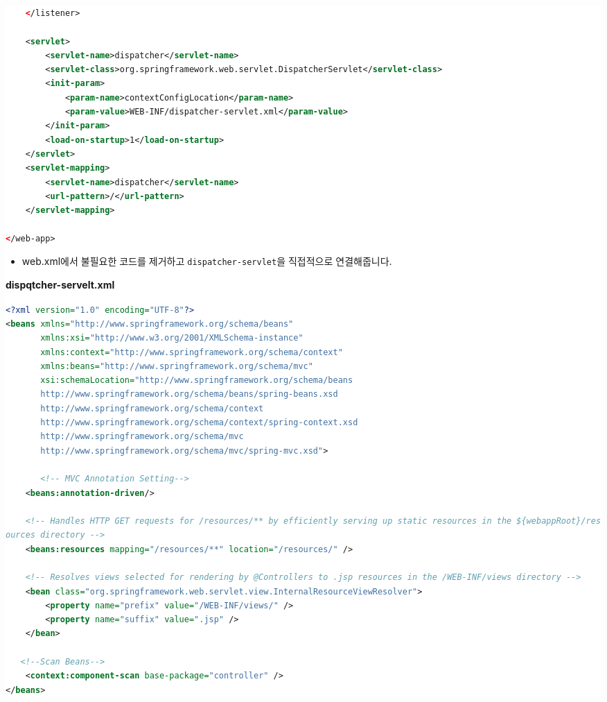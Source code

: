  ```xml
     </listener>
 
     <servlet>
         <servlet-name>dispatcher</servlet-name>
         <servlet-class>org.springframework.web.servlet.DispatcherServlet</servlet-class>
         <init-param>
             <param-name>contextConfigLocation</param-name>
             <param-value>WEB-INF/dispatcher-servlet.xml</param-value>
         </init-param>
         <load-on-startup>1</load-on-startup>
     </servlet>
     <servlet-mapping>
         <servlet-name>dispatcher</servlet-name>
         <url-pattern>/</url-pattern>
     </servlet-mapping>
 
 </web-app>
 ```
 
 * web.xml에서 불필요한 코드를 제거하고 `dispatcher-servlet`을 직접적으로 연결해줍니다.
 
 **dispqtcher-servelt.xml**
 
 ```xml
 <?xml version="1.0" encoding="UTF-8"?>
 <beans xmlns="http://www.springframework.org/schema/beans"
        xmlns:xsi="http://www.w3.org/2001/XMLSchema-instance"
        xmlns:context="http://www.springframework.org/schema/context"
        xmlns:beans="http://www.springframework.org/schema/mvc"
        xsi:schemaLocation="http://www.springframework.org/schema/beans
        http://www.springframework.org/schema/beans/spring-beans.xsd
        http://www.springframework.org/schema/context
        http://www.springframework.org/schema/context/spring-context.xsd
        http://www.springframework.org/schema/mvc
        http://www.springframework.org/schema/mvc/spring-mvc.xsd">
        
        <!-- MVC Annotation Setting-->
     <beans:annotation-driven/>
 
     <!-- Handles HTTP GET requests for /resources/** by efficiently serving up static resources in the ${webappRoot}/resources directory -->
     <beans:resources mapping="/resources/**" location="/resources/" />
 
     <!-- Resolves views selected for rendering by @Controllers to .jsp resources in the /WEB-INF/views directory -->
     <bean class="org.springframework.web.servlet.view.InternalResourceViewResolver">
         <property name="prefix" value="/WEB-INF/views/" />
         <property name="suffix" value=".jsp" />
     </bean>
 
    <!--Scan Beans-->
     <context:component-scan base-package="controller" />
 </beans>
```
